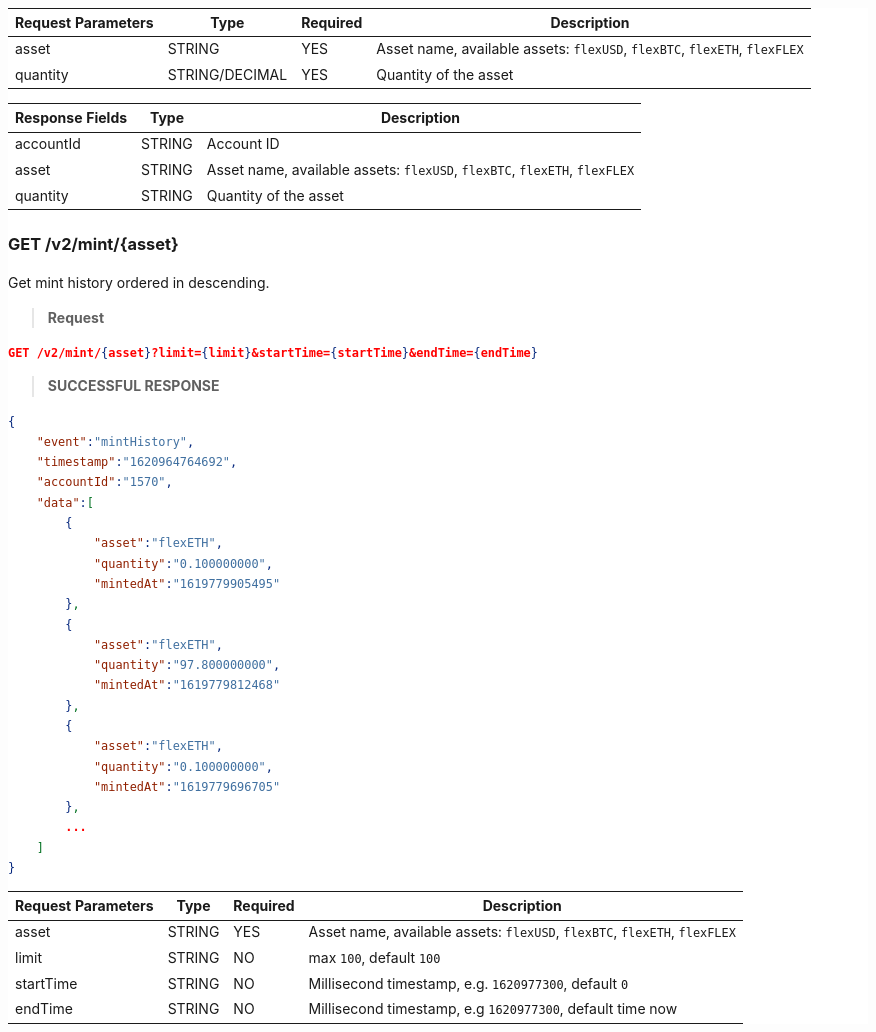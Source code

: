 Request Parameters | Type | Required | Description | 
------------------ | ---- | -------- | ----------- |
asset | STRING | YES | Asset name, available assets: `flexUSD`, `flexBTC`, `flexETH`, `flexFLEX` |
quantity | STRING/DECIMAL | YES | Quantity of the asset |

Response Fields | Type | Description |
----------------| ---- | ----------- |
accountId | STRING | Account ID |
asset | STRING | Asset name, available assets: `flexUSD`, `flexBTC`, `flexETH`, `flexFLEX` |
quantity | STRING | Quantity of the asset |


### GET /v2/mint/{asset}

Get mint history ordered in descending.

> **Request**

```json
GET /v2/mint/{asset}?limit={limit}&startTime={startTime}&endTime={endTime}
```

> **SUCCESSFUL RESPONSE**

```json
{
    "event":"mintHistory",
    "timestamp":"1620964764692",
    "accountId":"1570",
    "data":[
        {
            "asset":"flexETH",
            "quantity":"0.100000000",
            "mintedAt":"1619779905495"
        },
        {
            "asset":"flexETH",
            "quantity":"97.800000000",
            "mintedAt":"1619779812468"
        },
        {
            "asset":"flexETH",
            "quantity":"0.100000000",
            "mintedAt":"1619779696705"
        },
        ...
    ]
}
```

Request Parameters | Type | Required | Description | 
------------------ | ---- | -------- | ----------- |
asset | STRING | YES | Asset name, available assets: `flexUSD`, `flexBTC`, `flexETH`, `flexFLEX` |
limit | STRING | NO | max `100`, default `100`|
startTime | STRING | NO | Millisecond timestamp, e.g. `1620977300`, default `0` |
endTime | STRING | NO | Millisecond timestamp, e.g `1620977300`, default time now |
